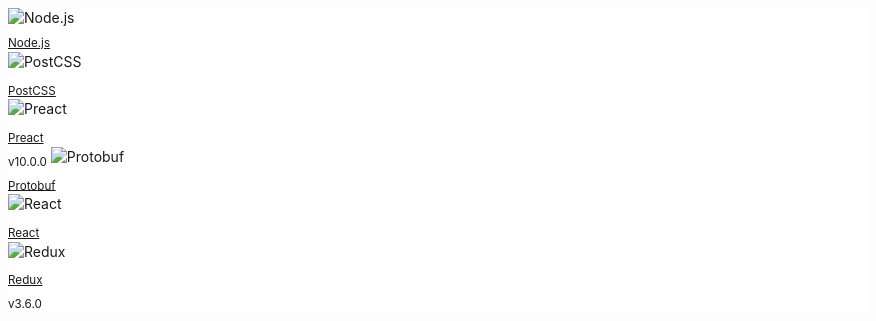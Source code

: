 <td align='center'>
  <img width='36' height='36' src='https://img.stackshare.io/service/1011/n1JRsFeB_400x400.png' alt='Node.js'>
  <br>
  <sub><a href="http://nodejs.org/">Node.js</a></sub>
  <br>
  <sub></sub>
</td>

<td align='center'>
  <img width='36' height='36' src='https://img.stackshare.io/service/3339/rlFcjEdI.png' alt='PostCSS'>
  <br>
  <sub><a href="https://github.com/postcss/postcss">PostCSS</a></sub>
  <br>
  <sub></sub>
</td>

</tr>
<tr>
  <td align='center'>
  <img width='36' height='36' src='https://img.stackshare.io/service/4388/preact.png' alt='Preact'>
  <br>
  <sub><a href="http://developit.github.io/preact/">Preact</a></sub>
  <br>
  <sub>v10.0.0</sub>
</td>

<td align='center'>
  <img width='36' height='36' src='https://img.stackshare.io/service/4393/ma2jqJKH_400x400.png' alt='Protobuf'>
  <br>
  <sub><a href="https://developers.google.com/protocol-buffers/">Protobuf</a></sub>
  <br>
  <sub></sub>
</td>

<td align='center'>
  <img width='36' height='36' src='https://img.stackshare.io/service/1020/OYIaJ1KK.png' alt='React'>
  <br>
  <sub><a href="https://reactjs.org/">React</a></sub>
  <br>
  <sub></sub>
</td>

<td align='center'>
  <img width='36' height='36' src='https://img.stackshare.io/service/4074/13142323.png' alt='Redux'>
  <br>
  <sub><a href="https://redux.js.org/">Redux</a></sub>
  <br>
  <sub>v3.6.0</sub>
</td>
